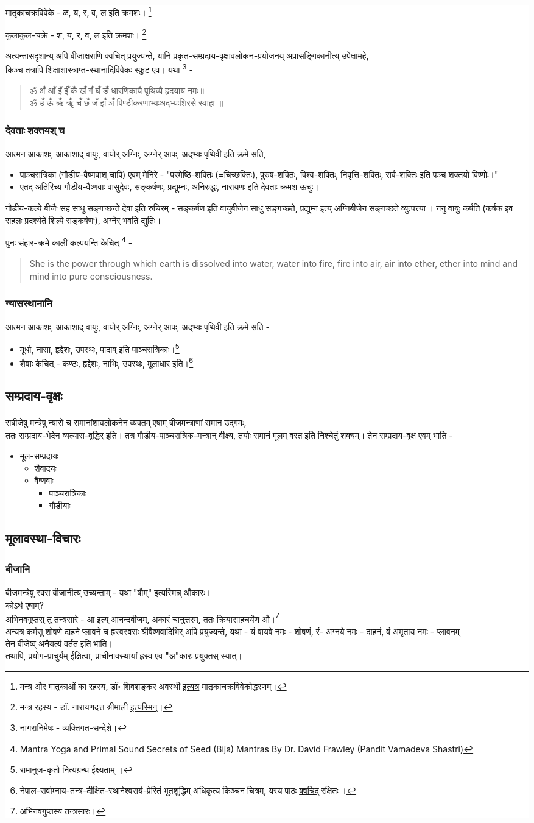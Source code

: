 मातृकाचक्रविवेके - ळ, य, र, व, ल इति क्रमशः। [^मातृका]

[^मातृका]: मन्त्र और मातृकाओं का रहस्य, डॉ॰ शिवशङ्कर अवस्थी [इत्यत्र](https://archive.org/details/mantra-aur-matrikaon-ka-rahasya/page/n17/mode/2up) मातृकाचक्रविवेकोद्धरणम्। 

कुलाकुल-चक्रे - श, य, र, व, ल इति क्रमशः। [^मर]

[^मर]: मन्त्र रहस्य - डॉ. नारायणदत्त श्रीमाली [इत्यस्मिन्](https://archive.org/details/mantra-rahasya/page/n19/mode/2up)। 

अत्यन्तासदृशान्य् अपि बीजाक्षराणि क्वचित् प्रयुज्यन्ते, यानि प्रकृत-सम्प्रदाय-वृक्षावलोकन-प्रयोजनय् अप्रासङ्गिकानीत्य् उपेक्षामहे,  
किञ्च तत्रापि शिक्षाशास्त्राप्त-स्थानादिविवेकः स्फुट एव। यथा [^अनि-व्य] -

> ॐ अँ आँ इँ ईँ कँ खँ गँ घँ ङँ धारणिकायै पृथिव्यै हृदयाय नमः॥  
> ॐ उँ ऊँ ऋँ ॠँ चँ छँ जँ झँ ञँ पिण्डीकरणाभ्यःअद्भ्यःशिरसे स्वाहा ॥

[^अनि-व्य]: नागरानिमेषः - व्यक्तिगत-सन्देशे। 

### देवताः शक्तयश् च
आत्मन आकाशः, आकाशाद् वायुः, वायोर् अग्निः, अग्नेर् आपः, अद्भ्यः पृथिवी इति क्रमे सति, 

- पाञ्चरात्रिका (गौडीय-वैष्णवाश् चापि) एवम् मेनिरे - "परमेष्ठि-शक्तिः (=चिच्छक्तिः), पुरुष-शक्तिः, विश्व-शक्तिः, निवृत्ति-शक्तिः, सर्व-शक्तिः इति पञ्च शक्तयो विष्णोः।"
- एतद् अतिरिच्य गौडीय-वैष्णवाः वासुदेवः, सङ्कर्षणः, प्रद्युम्नः, अनिरुद्धः, नारायणः इति देवताः क्रमश ऊचुः। 

गौडीय-कल्पे बीजैः सह साधु सङ्गच्छन्ते देवा इति रुचिरम् - सङ्कर्षण इति वायुबीजेन साधु सङ्गच्छते, प्रद्युम्न इत्य् अग्निबीजेन सङ्गच्छते व्युत्पत्त्या । ननु वायुः कर्षति (कर्षक इव सहलः प्रदर्श्यते शिल्पे सङ्कर्षणः), अग्नेर् भवति द्युतिः।  

पुनः संहार-क्रमे कालीं कल्पयन्ति केचित् [^वाम] - 

> She is the power through which earth is dissolved into water, water into fire, fire into air, air into ether, ether into mind and mind into pure consciousness.

### न्यासस्थानानि
आत्मन आकाशः, आकाशाद् वायुः, वायोर् अग्निः, अग्नेर् आपः, अद्भ्यः पृथिवी इति क्रमे सति -

- मूर्धा, नासा, हृद्देशः, उपस्थः, पादाव् इति पाञ्चरात्रिकाः।[^रा] 
- शैवाः केचित् - कण्ठः, हृद्देशः, नाभिः, उपस्थः, मूलाधार इति।[^स्था]

## सम्प्रदाय-वृक्षः
सबीजेषु मन्त्रेषु न्यासे च समानांशावलोकनेन व्यक्तम् एषाम् बीजमन्त्राणां समान उद्गमः,  
ततः सम्प्रदाय-भेदेन व्यत्यास-वृद्धिर् इति। तत्र गौडीय-पाञ्चरात्रिक-मन्त्रान् वीक्ष्य, तयोः समानं मूलम् वरत इति निश्चेतुं शक्यम्। तेन सम्प्रदाय-वृक्ष एवम् भाति - 

- मूल-सम्प्रदायः
  - शैवादयः
  - वैष्णवाः
    - पाञ्चरात्रिकाः
    - गौडीयाः

## मूलावस्था-विचारः
### बीजानि
बीजमन्त्रेषु स्वरा बीजानीत्य् उच्यन्ताम् - यथा "षौम्" इत्यस्मिन्न् औकारः।   
कोऽर्थ एषाम्?  
अभिनवगुप्तस् तु तन्त्रसारे - आ इत्य् आनन्दबीजम्, अकारं चानुत्तरम्, ततः क्रियासाहचर्येण औ।[^अभि]  
अन्यत्र कर्मसु शोषणे दाहने प्लावने च ह्रस्वस्वराः श्रीवैष्णवादिभिर् अपि प्रयुज्यन्ते, यथा - यं वायवे नमः - शोषणं, रं- अग्नये नमः - दाहनं, वं अमृताय नमः - प्लावनम् ।  
तेन बीजेष्व् अनैयत्यं वर्तत इति भाति।  
तथापि, प्रयोग-प्राचुर्यम् ईक्षित्वा, प्राचीनावस्थायां ह्रस्व एव "अ"कारः प्रयुक्तस् स्यात्।  


[^वाचस्]: वाचस्पत्यम् - भूतशुद्धिः। 
[^स्था]: नेपाल-सर्वाम्नाय-तन्त्र-दीक्षित-स्थानेश्वरार्य-प्रेरितं भूतशुद्धिम् अधिकृत्य किञ्चन चित्रम्, यस्य पाठः [क्वचिद्](/AgamaH_shaivaH/meta/articles/sthAneshvaraH/bhUta-shuddhiH/) रक्षितः ।
[^पाङ्ग]: आह्निकपद्धतिर् माध्व-विदुषा पाङ्गरि-श्रीनिवासाचार्येण कृता 
[^प्रदी]: हनसॊगेग्रामवासी प्रदीपसिंहाचार्यो माध्व-विद्वान् - व्यक्तिगत-सूचनया।
[^रा]: रामानुज-कृतो नित्यग्रन्थ [ईक्ष्यताम्](/AgamaH_vaiShNavaH/shrI-sampradAyaH/kriyA/rAmAnuja-nitya-granthaH/) ।
[^आह्नि]: गोपालदेशिककृतस्य +आह्निकग्रन्थस्य चिन्नाण्डवन्-प्रणीता आह्निकार्थप्रकाशिका टीका, [इज्या-प्रकरणम्]((/AgamaH_vaiShNavaH/shrI-sampradAyaH/kriyA/gopAla-deshikaH/Ahnikam_AhnikArtha-prakAshikA/05_ijyA/))
[^क्रिया]: वराह-सूरि-विरचिता क्रियाकैर्यवचन्द्रिका चर्यापादः समाराधनाध्यायः, अग्निकार्यविधिश् च। 
[^हरि]: हरिभक्तिविलासे ऽधिष्ठान-भागः पञ्चम [ईक्ष्यताम्](/AgamaH_vaiShNavaH/gauDIyaH/kriyA/hari-bhakti-vilAsaH/sarva-prastutiH/05_adhiShThAnam/) ।
[^क्रम]: काश्मीरि-केशव-कृता क्रम-दीपिका गोविन्द-भट्टाचार्य-कृत-विवरण-सहिता - प्रथम-पटलः
[^कल्प]: शब्दकल्पद्रुमः - भूतशुद्धिः। 
[^विष्व]: विष्वक्सेन-संहिता [१२](/AgamaH_vaiShNavaH/pAncharAtrAgamaH/viShvaksena-saMhitA/12)। 
[^अभि]: अभिनवगुप्तस्य तन्त्रसारः। 
[^वाम]: Mantra Yoga and Primal Sound Secrets of Seed (Bija) Mantras By Dr. David Frawley \(Pandit Vamadeva Shastri\)
[^उज्ज्वल]: राजपुत्रोज्ज्वलोऽत्र स्वरपरिष्कारे सहाय्यम् अयच्छत्। 
